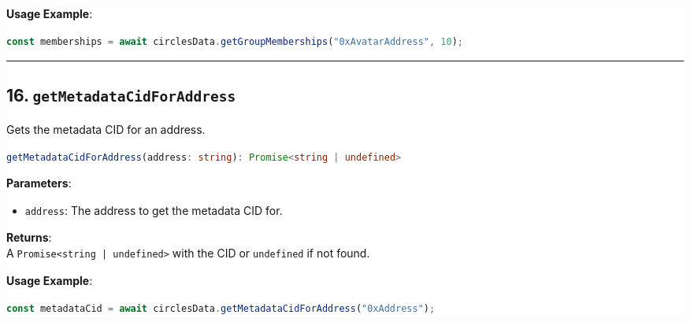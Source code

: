 **Usage Example**:

```typescript
const memberships = await circlesData.getGroupMemberships("0xAvatarAddress", 10);
```

***

## 16. **`getMetadataCidForAddress`**

Gets the metadata CID for an address.

```typescript
getMetadataCidForAddress(address: string): Promise<string | undefined>
```

**Parameters**:

* `address`: The address to get the metadata CID for.

**Returns**:\
A `Promise<string | undefined>` with the CID or `undefined` if not found.

**Usage Example**:

```typescript
const metadataCid = await circlesData.getMetadataCidForAddress("0xAddress");
```
